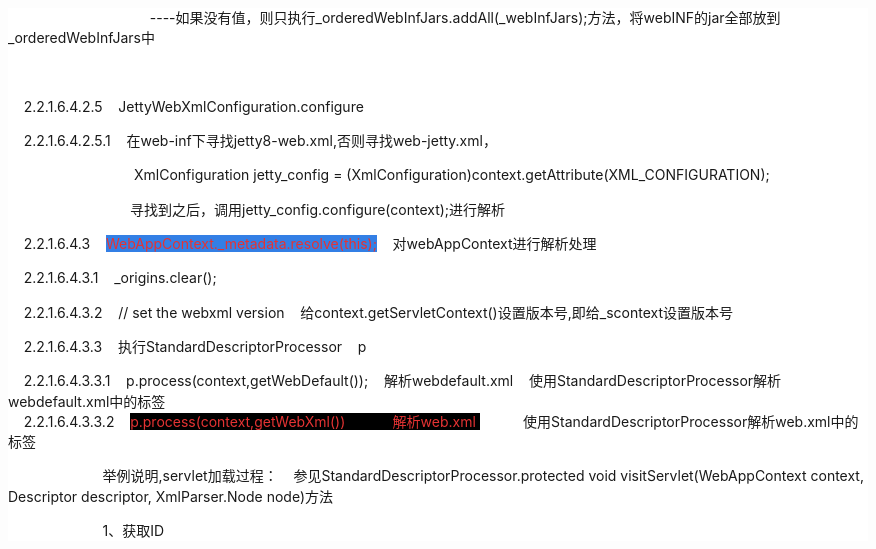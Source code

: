 </p>
<p>
	&nbsp;&nbsp;&nbsp;&nbsp;&nbsp;&nbsp;&nbsp;&nbsp;&nbsp;&nbsp;&nbsp;&nbsp;&nbsp;&nbsp;&nbsp;&nbsp;&nbsp;&nbsp;&nbsp;&nbsp;&nbsp;&nbsp;&nbsp;&nbsp;&nbsp;&nbsp;&nbsp;&nbsp;&nbsp;&nbsp;&nbsp;&nbsp;&nbsp;&nbsp;&nbsp; ----如果没有值，则只执行_orderedWebInfJars.addAll(_webInfJars);方法，将webINF的jar全部放到_orderedWebInfJars中 &nbsp;
</p>
<p>
	<br />
</p>
<p>
	&nbsp;&nbsp;&nbsp; 2.2.1.6.4.2.5 &nbsp;&nbsp; JettyWebXmlConfiguration.configure
</p>
<p>
	&nbsp;&nbsp;&nbsp; 2.2.1.6.4.2.5.1&nbsp;&nbsp;&nbsp; 在web-inf下寻找jetty8-web.xml,否则寻找web-jetty.xml，
</p>
<p>
	&nbsp;&nbsp;&nbsp;&nbsp;&nbsp;&nbsp;&nbsp;&nbsp;&nbsp;&nbsp;&nbsp;&nbsp;&nbsp;&nbsp;&nbsp;&nbsp;&nbsp;&nbsp;&nbsp;&nbsp;&nbsp;&nbsp;&nbsp;&nbsp;&nbsp;&nbsp;&nbsp;&nbsp;&nbsp;&nbsp;&nbsp;&nbsp;XmlConfiguration jetty_config = (XmlConfiguration)context.getAttribute(XML_CONFIGURATION);
</p>
<p>
	&nbsp;&nbsp;&nbsp;&nbsp;&nbsp;&nbsp;&nbsp;&nbsp;&nbsp;&nbsp;&nbsp;&nbsp;&nbsp;&nbsp;&nbsp;&nbsp;&nbsp;&nbsp;&nbsp;&nbsp;&nbsp;&nbsp;&nbsp;&nbsp;&nbsp;&nbsp;&nbsp;&nbsp;&nbsp;&nbsp; 寻找到之后，调用jetty_config.configure(context);进行解析
</p>
<p>
	&nbsp;&nbsp;&nbsp; 2.2.1.6.4.3 &nbsp;&nbsp; <span style="background-color:#337FE5;color:#E53333;">WebAppContext.</span><span style="background-color:#337FE5;color:#E53333;">_metadata.resolve(this);</span>&nbsp;&nbsp;&nbsp; 对webAppContext进行解析处理
</p>
<p>
	&nbsp;&nbsp;&nbsp; 2.2.1.6.4.3.1&nbsp;&nbsp;&nbsp;&nbsp;_origins.clear();
</p>
<p>
	&nbsp;&nbsp;&nbsp; 2.2.1.6.4.3.2&nbsp;&nbsp;&nbsp;&nbsp;// set the webxml version&nbsp;&nbsp;&nbsp; 给context.getServletContext()设置版本号,即给_scontext设置版本号
</p>
<p>
	&nbsp;&nbsp;&nbsp; 2.2.1.6.4.3.3&nbsp;&nbsp;&nbsp; 执行StandardDescriptorProcessor&nbsp;&nbsp;&nbsp; p
</p>
<p>
	&nbsp;&nbsp;&nbsp; 2.2.1.6.4.3.3.1&nbsp;&nbsp;&nbsp;&nbsp;p.process(context,getWebDefault()); &nbsp;&nbsp; 解析webdefault.xml&nbsp;&nbsp;&nbsp; 使用StandardDescriptorProcessor解析webdefault.xml中的标签<br />
&nbsp;&nbsp;&nbsp; 2.2.1.6.4.3.3.2&nbsp;&nbsp;&nbsp;&nbsp;<span style="background-color:#000000;color:#E53333;">p.process(context,getWebXml())</span><span style="background-color:#000000;color:#E53333;">&nbsp;&nbsp;&nbsp;&nbsp;</span><span style="background-color:#000000;color:#E53333;">&nbsp;&nbsp;&nbsp;&nbsp;</span><span style="background-color:#000000;color:#E53333;">&nbsp;&nbsp;&nbsp; </span><span style="background-color:#000000;color:#E53333;">解析web.xml</span><span style="background-color:#000000;color:#E53333;">&nbsp;</span>&nbsp;&nbsp;&nbsp;&nbsp;&nbsp;&nbsp;&nbsp;&nbsp;&nbsp;&nbsp;&nbsp;使用StandardDescriptorProcessor解析web.xml中的标签
</p>
<p>
	&nbsp;&nbsp;&nbsp;&nbsp;&nbsp;&nbsp;&nbsp;&nbsp;&nbsp;&nbsp;&nbsp;&nbsp;&nbsp;&nbsp;&nbsp;&nbsp;&nbsp;&nbsp;&nbsp;&nbsp;&nbsp;&nbsp;&nbsp; 举例说明,servlet加载过程：&nbsp;&nbsp;&nbsp; 参见StandardDescriptorProcessor.protected void visitServlet(WebAppContext context, Descriptor descriptor, XmlParser.Node node)方法
</p>
<p>
	&nbsp;&nbsp;&nbsp;&nbsp;&nbsp;&nbsp;&nbsp;&nbsp;&nbsp;&nbsp;&nbsp;&nbsp;&nbsp;&nbsp;&nbsp;&nbsp;&nbsp;&nbsp;&nbsp;&nbsp;&nbsp;&nbsp;&nbsp; 1、获取ID
</p>
<p>